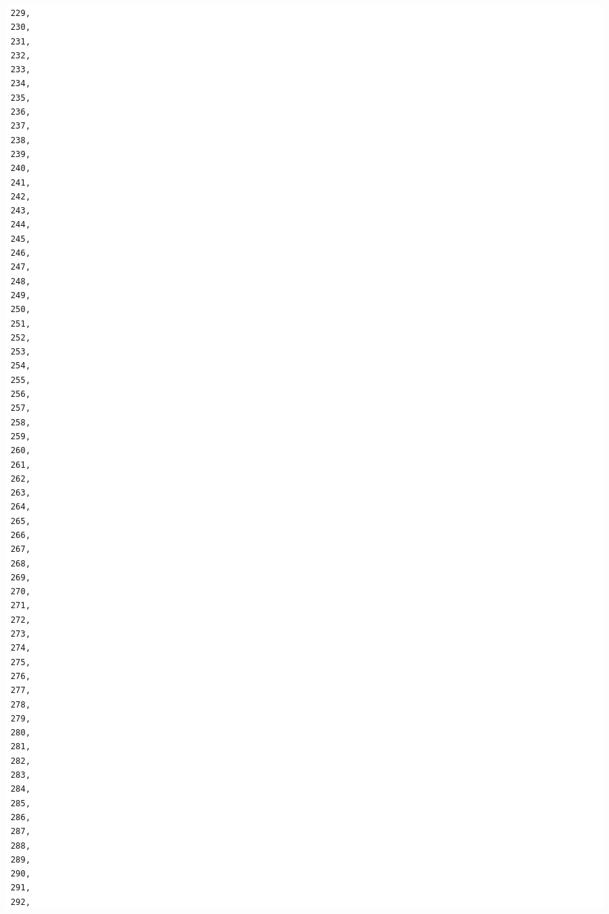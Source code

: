      229,
     230,
     231,
     232,
     233,
     234,
     235,
     236,
     237,
     238,
     239,
     240,
     241,
     242,
     243,
     244,
     245,
     246,
     247,
     248,
     249,
     250,
     251,
     252,
     253,
     254,
     255,
     256,
     257,
     258,
     259,
     260,
     261,
     262,
     263,
     264,
     265,
     266,
     267,
     268,
     269,
     270,
     271,
     272,
     273,
     274,
     275,
     276,
     277,
     278,
     279,
     280,
     281,
     282,
     283,
     284,
     285,
     286,
     287,
     288,
     289,
     290,
     291,
     292,